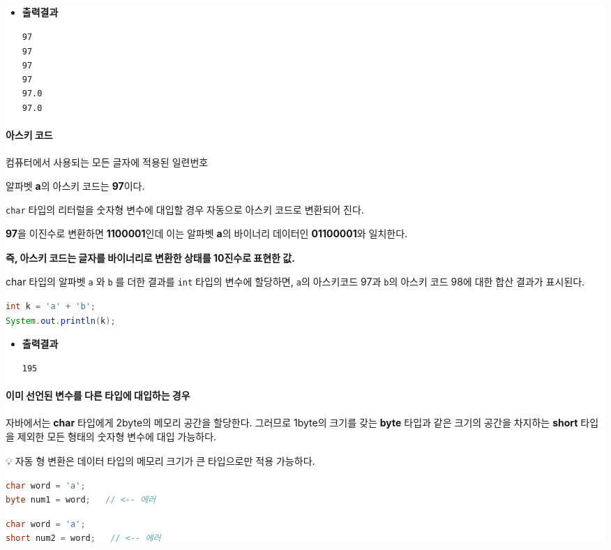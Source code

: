 ```java
```

- **출력결과**

    ```
    97
    97
    97
    97
    97.0
    97.0
    ```


#### 아스키 코드

컴퓨터에서 사용되는 모든 글자에 적용된 일련번호

알파벳 **a**의 아스키 코드는 **97**이다.

`char` 타입의 리터럴을 숫자형 변수에 대입할 경우 자동으로 아스키 코드로 변환되어 진다.

**97**을 이진수로 변환하면 **1100001**인데 이는 알파벳 **a**의 바이너리 데이터인 **01100001**와 일치한다.

**즉, 아스키 코드는 글자를 바이너리로 변환한 상태를 10진수로 표현한 값.**

char 타입의 알파벳 `a` 와 `b` 를 더한 결과를 `int` 타입의 변수에 할당하면, `a`의 아스키코드 97과 `b`의 아스키 코드 98에 대한 합산 결과가 표시된다.

```java
int k = 'a' + 'b';
System.out.println(k);
```

- **출력결과**

    ```
    195
    ```


#### 이미 선언된 변수를 다른 타입에 대입하는 경우

자바에서는 **char** 타입에게 2byte의 메모리 공간을 할당한다. 그러므로 1byte의 크기를 갖는 **byte** 타입과 같은 크기의 공간을 차지하는 **short** 타입을 제외한 모든 형태의 숫자형 변수에 대입 가능하다.

<aside>
💡 자동 형 변환은 데이터 타입의 메모리 크기가 큰 타입으로만 적용 가능하다.

</aside>

```java
char word = 'a';
byte num1 = word;   // <-- 에러
```

```java
char word = 'a';
short num2 = word;   // <-- 에러
```
